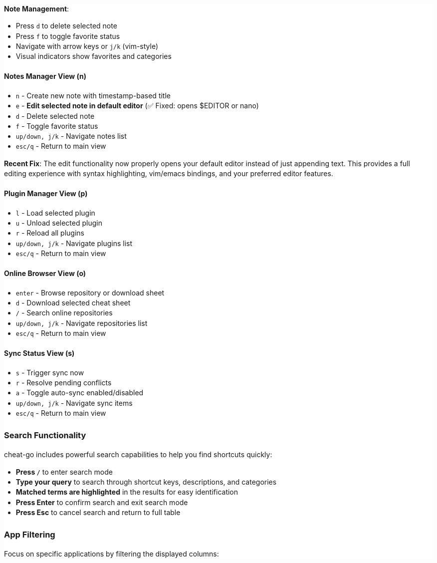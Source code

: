 **Note Management**:
- Press `d` to delete selected note
- Press `f` to toggle favorite status
- Navigate with arrow keys or `j/k` (vim-style)
- Visual indicators show favorites and categories

#### Notes Manager View (n)
- `n` - Create new note with timestamp-based title
- `e` - **Edit selected note in default editor** (✅ Fixed: opens $EDITOR or nano)
- `d` - Delete selected note 
- `f` - Toggle favorite status
- `up/down, j/k` - Navigate notes list
- `esc/q` - Return to main view

**Recent Fix**: The edit functionality now properly opens your default editor instead of just appending text. This provides a full editing experience with syntax highlighting, vim/emacs bindings, and your preferred editor features.

#### Plugin Manager View (p)
- `l` - Load selected plugin
- `u` - Unload selected plugin  
- `r` - Reload all plugins
- `up/down, j/k` - Navigate plugins list
- `esc/q` - Return to main view

#### Online Browser View (o)
- `enter` - Browse repository or download sheet
- `d` - Download selected cheat sheet
- `/` - Search online repositories
- `up/down, j/k` - Navigate repositories list
- `esc/q` - Return to main view

#### Sync Status View (s)
- `s` - Trigger sync now
- `r` - Resolve pending conflicts
- `a` - Toggle auto-sync enabled/disabled
- `up/down, j/k` - Navigate sync items
- `esc/q` - Return to main view

### Search Functionality

cheat-go includes powerful search capabilities to help you find shortcuts quickly:

- **Press `/`** to enter search mode
- **Type your query** to search through shortcut keys, descriptions, and categories
- **Matched terms are highlighted** in the results for easy identification
- **Press Enter** to confirm search and exit search mode
- **Press Esc** to cancel search and return to full table

### App Filtering

Focus on specific applications by filtering the displayed columns:
